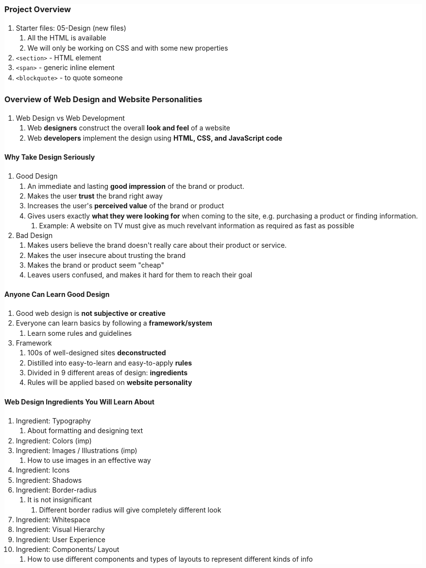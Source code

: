 ### Project Overview ###
1. Starter files: 05-Design (new files)
	1. All the HTML is available
	2. We will only be working on CSS and with some new properties
2. `<section>` - HTML element
3. `<span>` - generic inline element
4. `<blockquote>` - to quote someone

### Overview of Web Design and Website Personalities ###
1. Web Design vs Web Development
	1. Web **designers** construct the overall **look and feel** of a website
	2. Web **developers** implement the design using **HTML, CSS, and JavaScript code**

#### Why Take Design Seriously ####
1. Good Design
	1. An immediate and lasting **good impression** of the brand or product.
	2. Makes the user **trust** the brand right away
	3. Increases the user's **perceived value** of the brand or product
	4. Gives users exactly **what they were looking for** when coming to the site, e.g. purchasing a product or finding information.
		1. Example: A website on TV must give as much revelvant information as required as fast as possible
2. Bad Design
	1. Makes users believe the brand doesn't really care about their product or service.
	2. Makes the user insecure about trusting the brand
	3. Makes the brand or product seem "cheap"
	4. Leaves users confused, and makes it hard for them to reach their goal

#### Anyone Can Learn Good Design ####
1. Good web design is **not subjective or creative**
2. Everyone can learn basics by following a **framework/system**
	1. Learn some rules and guidelines
3. Framework
	1. 100s of well-designed sites **deconstructed**
	2. Distilled into easy-to-learn and easy-to-apply **rules**
	3. Divided in 9 different areas of design: **ingredients**
	4. Rules will be applied based on **website personality**

#### Web Design Ingredients You Will Learn About ####
1. Ingredient: Typography
	1. About formatting and designing text
2. Ingredient: Colors (imp)
3. Ingredient: Images / Illustrations (imp)
	1. How to use images in an effective way
4. Ingredient: Icons
5. Ingredient: Shadows
6. Ingredient: Border-radius
	1. It is not insignificant
		1. Different border radius will give completely different look
7. Ingredient: Whitespace
8. Ingredient: Visual Hierarchy
9. Ingredient: User Experience
10. Ingredient: Components/ Layout
	1. How to use different components and types of layouts to represent different kinds of info
